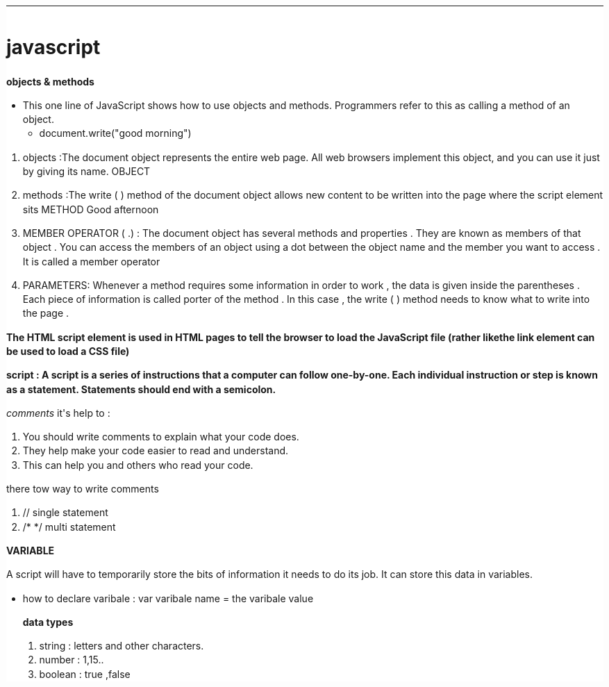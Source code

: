 ****

# javascript

**objects & methods**
* This one line of JavaScript shows how to use objects and methods. Programmers refer to this as calling a method of an object.
   - document.write("good morning")

 1. objects :The document object represents the entire web page.  All web browsers implement this object, and you can use it just by giving its name.  OBJECT


 2. methods :The write ( ) method of the document object allows new content to be written into the page where the  script  element sits METHOD Good afternoon 
 
 3. MEMBER OPERATOR ( .) :  The document object has several methods and properties . They are known as members of that object . You can access the members of an object using a dot between the object name and the member you want to access . It is called a member operator

 4. PARAMETERS:  Whenever a method requires some information in order to work , the data is given inside the parentheses . Each piece of information is called porter of the method . In this case , the write ( ) method needs to know what to write into the page .





**The HTML script element is used in HTML pages to tell the browser to load the JavaScript file (rather likethe link element can be used to load a CSS file)**

**script : A script is a series of instructions that a computer can follow one-by-one. Each individual instruction or step is known as a statement. Statements should end with a semicolon.**


*comments*
it's help to :
1. You should write comments to explain what your code does.
2. They help make your code easier to read and understand.
3. This can help you and others who read your code.

there tow way to write comments
1. // single statement
2. /* */ multi statement
   

**VARIABLE**

A script will have to temporarily
store the bits of information it
needs to do its job. It can store this
data in variables.

* how to declare varibale :
  var varibale name = the varibale value


  **data types**
  1. string : letters and other characters. 
  2. number : 1,15..
  3. boolean : true ,false
